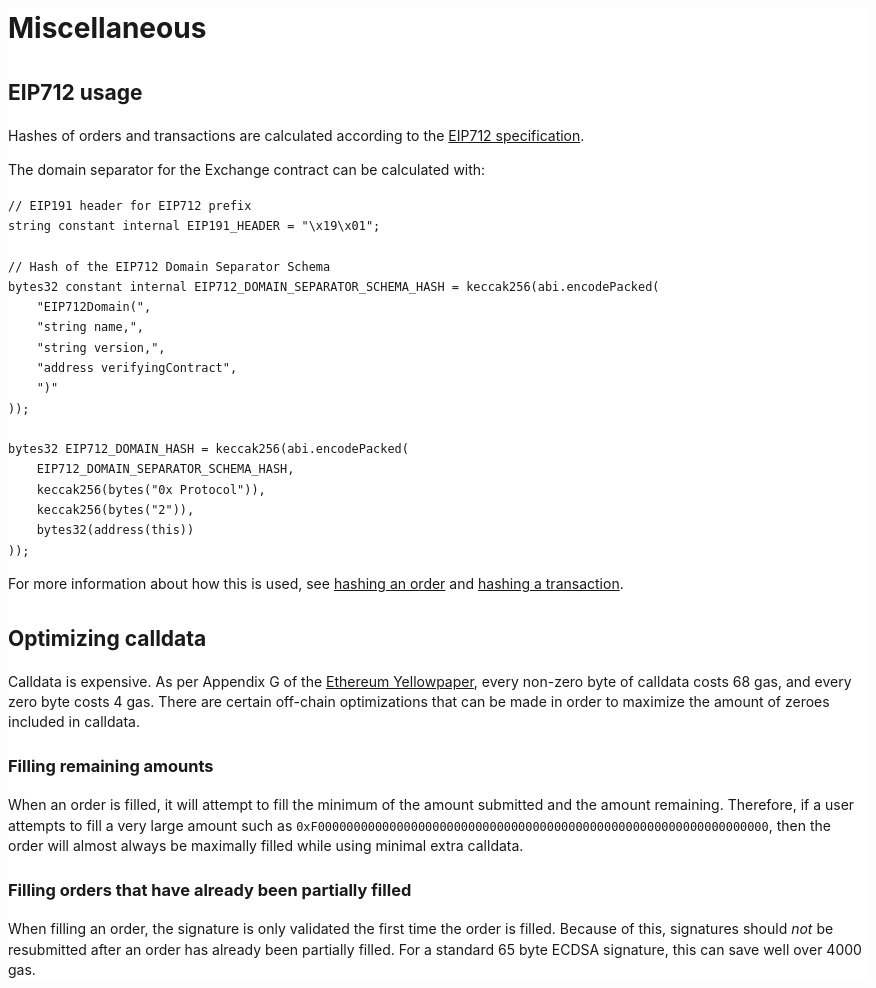 # Miscellaneous

## EIP712 usage

Hashes of orders and transactions are calculated according to the [EIP712 specification](https://github.com/ethereum/EIPs/pull/712/files).

The domain separator for the Exchange contract can be calculated with:

```
// EIP191 header for EIP712 prefix
string constant internal EIP191_HEADER = "\x19\x01";

// Hash of the EIP712 Domain Separator Schema
bytes32 constant internal EIP712_DOMAIN_SEPARATOR_SCHEMA_HASH = keccak256(abi.encodePacked(
    "EIP712Domain(",
    "string name,",
    "string version,",
    "address verifyingContract",
    ")"
));

bytes32 EIP712_DOMAIN_HASH = keccak256(abi.encodePacked(
    EIP712_DOMAIN_SEPARATOR_SCHEMA_HASH,
    keccak256(bytes("0x Protocol")),
    keccak256(bytes("2")),
    bytes32(address(this))
));
```

For more information about how this is used, see [hashing an order](#hashing-an-order) and [hashing a transaction](#hash-of-a-transaction).

## Optimizing calldata

Calldata is expensive. As per Appendix G of the [Ethereum Yellowpaper](#https://ethereum.github.io/yellowpaper/paper.pdf), every non-zero byte of calldata costs 68 gas, and every zero byte costs 4 gas. There are certain off-chain optimizations that can be made in order to maximize the amount of zeroes included in calldata.

### Filling remaining amounts

When an order is filled, it will attempt to fill the minimum of the amount submitted and the amount remaining. Therefore, if a user attempts to fill a very large amount such as `0xF000000000000000000000000000000000000000000000000000000000000000`, then the order will almost always be maximally filled while using minimal extra calldata.

### Filling orders that have already been partially filled

When filling an order, the signature is only validated the first time the order is filled. Because of this, signatures should _not_ be resubmitted after an order has already been partially filled. For a standard 65 byte ECDSA signature, this can save well over 4000 gas.
